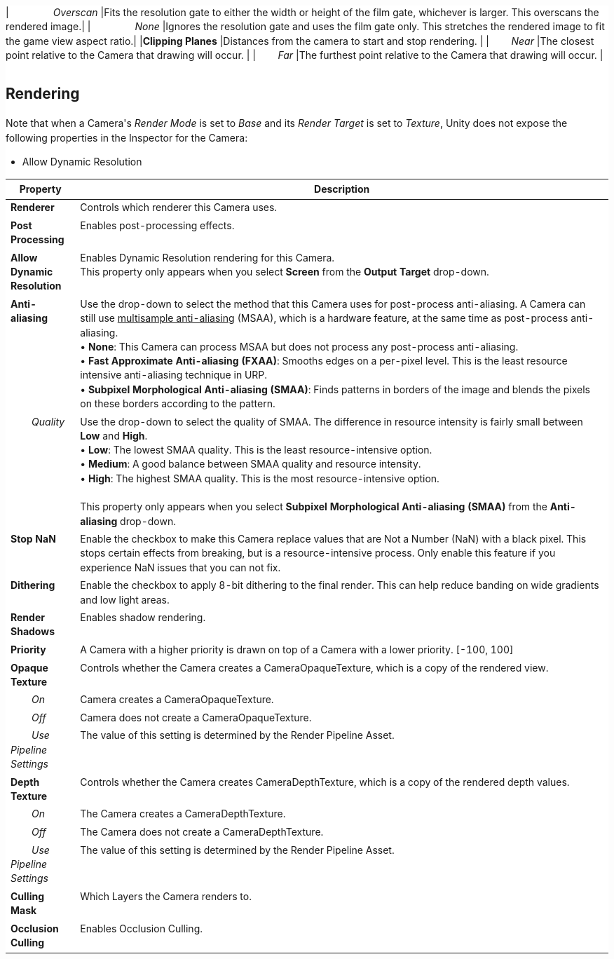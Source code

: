 |&#160;&#160;&#160;&#160;&#160;&#160;&#160;&#160;&#160;&#160;&#160;&#160;&#160;&#160;&#160;&#160;_Overscan_ |Fits the resolution gate to either the width or height of the film gate, whichever is larger. This overscans the rendered image.|
|&#160;&#160;&#160;&#160;&#160;&#160;&#160;&#160;&#160;&#160;&#160;&#160;&#160;&#160;&#160;&#160;_None_ |Ignores the resolution gate and uses the film gate only. This stretches the rendered image to fit the game view aspect ratio.|
|__Clipping Planes__ |Distances from the camera to start and stop rendering. |
|&#160;&#160;&#160;&#160;&#160;&#160;&#160;&#160;_Near_ |The closest point relative to the Camera that drawing will occur. |
|&#160;&#160;&#160;&#160;&#160;&#160;&#160;&#160;_Far_ |The furthest point relative to the Camera that drawing will occur. |

<a name="base-rendering"></a>
## Rendering

Note that when a Camera's *Render Mode* is set to *Base* and its *Render Target* is set to *Texture*, Unity does not expose the following properties in the Inspector for the Camera:

* Allow Dynamic Resolution

| __Property__               | __Description__                                              |
| -------------------------- | ------------------------------------------------------------ |
|__Renderer__ |Controls which renderer this Camera uses. |
|__Post Processing__ |Enables post-processing effects. |
|__Allow Dynamic Resolution__|Enables Dynamic Resolution rendering for this Camera.<br/>This property only appears when you select **Screen** from the **Output Target** drop-down.|
|__Anti-aliasing__          | Use the drop-down to select the method that this Camera uses for post-process anti-aliasing. A Camera can still use [multisample anti-aliasing](#base-output) (MSAA), which is a hardware feature, at the same time as post-process anti-aliasing.<br />&#8226; **None**: This Camera can process MSAA but does not process any post-process anti-aliasing.<br />&#8226; **Fast Approximate Anti-aliasing (FXAA)**: Smooths edges on a per-pixel level. This is the least resource intensive anti-aliasing technique in URP.<br />&#8226; **Subpixel Morphological Anti-aliasing (SMAA)**: Finds patterns in borders of the image and blends the pixels on these borders according to the pattern. |
| &#160;&#160;&#160;&#160;&#160;&#160;&#160;&#160;_Quality_| Use the drop-down to select the quality of SMAA. The difference in resource intensity is fairly small between **Low** and **High**.<br />&#8226; **Low**: The lowest SMAA quality. This is the least resource-intensive option.<br />&#8226; **Medium**: A good balance between SMAA quality and resource intensity.<br />&#8226; **High**: The highest SMAA quality. This is the most resource-intensive option.<br /><br />This property only appears when you select **Subpixel Morphological Anti-aliasing (SMAA)** from the **Anti-aliasing** drop-down.|
|__Stop NaN__| Enable the checkbox to make this Camera replace values that are Not a Number (NaN) with a black pixel. This stops certain effects from breaking, but is a resource-intensive process. Only enable this feature if you experience NaN issues that you can not fix. |
|__Dithering__ |Enable the checkbox to apply 8-bit dithering to the final render. This can help reduce banding on wide gradients and low light areas. |
|__Render Shadows__ |Enables shadow rendering. |
|__Priority__ |A Camera with a higher priority is drawn on top of a Camera with a lower priority. [-100, 100] |
|__Opaque Texture__ | Controls whether the Camera creates a CameraOpaqueTexture, which is a copy of the rendered view. |
|&#160;&#160;&#160;&#160;&#160;&#160;&#160;&#160;_On_ |Camera creates a CameraOpaqueTexture.|
|&#160;&#160;&#160;&#160;&#160;&#160;&#160;&#160;_Off_ |Camera does not create a CameraOpaqueTexture. |
|&#160;&#160;&#160;&#160;&#160;&#160;&#160;&#160;_Use Pipeline Settings_ |The value of this setting is determined by the Render Pipeline Asset.|
|__Depth Texture__ | Controls whether the Camera creates CameraDepthTexture, which is a copy of the rendered depth values. |
|&#160;&#160;&#160;&#160;&#160;&#160;&#160;&#160;_On_ |The Camera creates a CameraDepthTexture.|
|&#160;&#160;&#160;&#160;&#160;&#160;&#160;&#160;_Off_ |The Camera does not create a CameraDepthTexture. |
|&#160;&#160;&#160;&#160;&#160;&#160;&#160;&#160;_Use Pipeline Settings_ |The value of this setting is determined by the Render Pipeline Asset.|
|__Culling Mask__ |Which Layers the Camera renders to. |
|__Occlusion Culling__ |Enables Occlusion Culling. |

